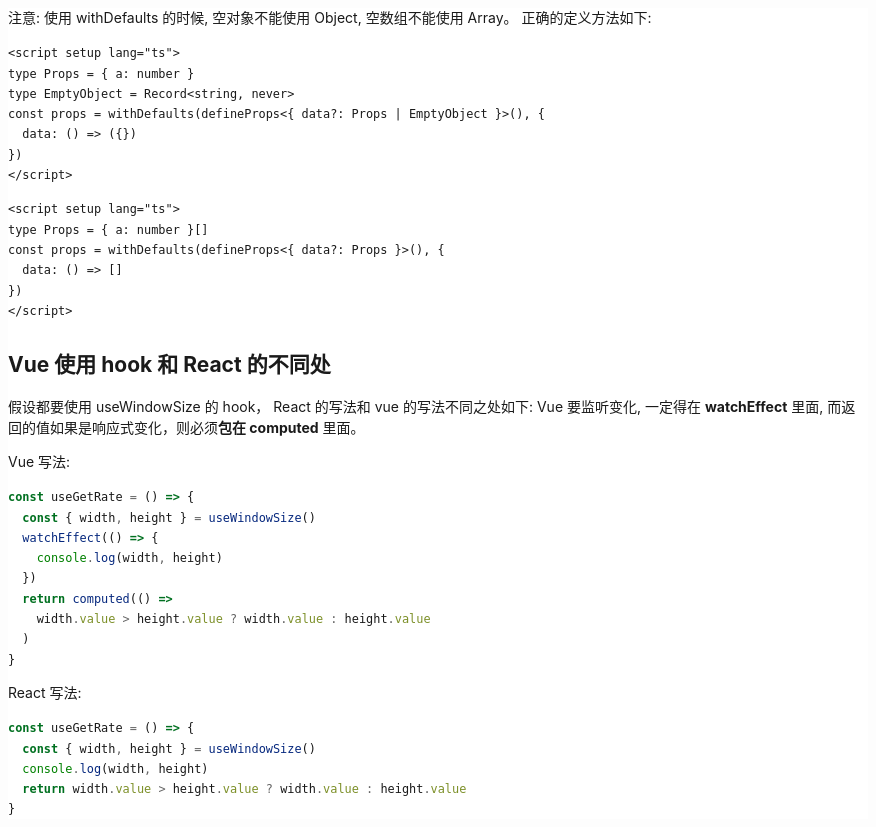 注意: 使用 withDefaults 的时候, 空对象不能使用 Object, 空数组不能使用 Array。
正确的定义方法如下:

```vue
<script setup lang="ts">
type Props = { a: number }
type EmptyObject = Record<string, never>
const props = withDefaults(defineProps<{ data?: Props | EmptyObject }>(), {
  data: () => ({})
})
</script>
```

```vue
<script setup lang="ts">
type Props = { a: number }[]
const props = withDefaults(defineProps<{ data?: Props }>(), {
  data: () => []
})
</script>
```

## Vue 使用 hook 和 React 的不同处

假设都要使用 useWindowSize 的 hook， React 的写法和 vue 的写法不同之处如下:
Vue 要监听变化, 一定得在 **watchEffect** 里面, 而返回的值如果是响应式变化，则必须**包在 computed** 里面。

Vue 写法:

```js
const useGetRate = () => {
  const { width, height } = useWindowSize()
  watchEffect(() => {
    console.log(width, height)
  })
  return computed(() =>
    width.value > height.value ? width.value : height.value
  )
}
```

React 写法:

```js
const useGetRate = () => {
  const { width, height } = useWindowSize()
  console.log(width, height)
  return width.value > height.value ? width.value : height.value
}
```
